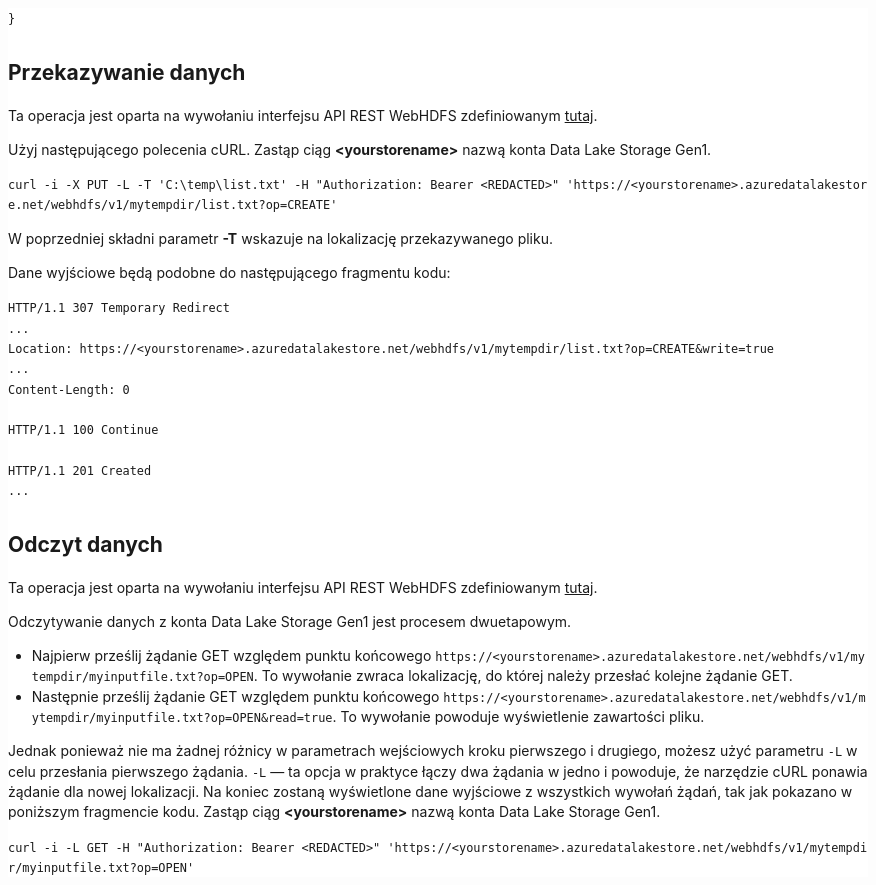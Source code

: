 ```output
}
```

## <a name="upload-data"></a>Przekazywanie danych
Ta operacja jest oparta na wywołaniu interfejsu API REST WebHDFS zdefiniowanym [tutaj](https://hadoop.apache.org/docs/stable/hadoop-project-dist/hadoop-hdfs/WebHDFS.html#Create_and_Write_to_a_File).

Użyj następującego polecenia cURL. Zastąp ciąg **\<yourstorename>** nazwą konta Data Lake Storage Gen1.

```console
curl -i -X PUT -L -T 'C:\temp\list.txt' -H "Authorization: Bearer <REDACTED>" 'https://<yourstorename>.azuredatalakestore.net/webhdfs/v1/mytempdir/list.txt?op=CREATE'
```

W poprzedniej składni parametr **-T** wskazuje na lokalizację przekazywanego pliku.

Dane wyjściowe będą podobne do następującego fragmentu kodu:
   
```output
HTTP/1.1 307 Temporary Redirect
...
Location: https://<yourstorename>.azuredatalakestore.net/webhdfs/v1/mytempdir/list.txt?op=CREATE&write=true
...
Content-Length: 0

HTTP/1.1 100 Continue

HTTP/1.1 201 Created
...
```

## <a name="read-data"></a>Odczyt danych
Ta operacja jest oparta na wywołaniu interfejsu API REST WebHDFS zdefiniowanym [tutaj](https://hadoop.apache.org/docs/stable/hadoop-project-dist/hadoop-hdfs/WebHDFS.html#Open_and_Read_a_File).

Odczytywanie danych z konta Data Lake Storage Gen1 jest procesem dwuetapowym.

* Najpierw prześlij żądanie GET względem punktu końcowego `https://<yourstorename>.azuredatalakestore.net/webhdfs/v1/mytempdir/myinputfile.txt?op=OPEN`. To wywołanie zwraca lokalizację, do której należy przesłać kolejne żądanie GET.
* Następnie prześlij żądanie GET względem punktu końcowego `https://<yourstorename>.azuredatalakestore.net/webhdfs/v1/mytempdir/myinputfile.txt?op=OPEN&read=true`. To wywołanie powoduje wyświetlenie zawartości pliku.

Jednak ponieważ nie ma żadnej różnicy w parametrach wejściowych kroku pierwszego i drugiego, możesz użyć parametru `-L` w celu przesłania pierwszego żądania. `-L` — ta opcja w praktyce łączy dwa żądania w jedno i powoduje, że narzędzie cURL ponawia żądanie dla nowej lokalizacji. Na koniec zostaną wyświetlone dane wyjściowe z wszystkich wywołań żądań, tak jak pokazano w poniższym fragmencie kodu. Zastąp ciąg **\<yourstorename>** nazwą konta Data Lake Storage Gen1.

```console
curl -i -L GET -H "Authorization: Bearer <REDACTED>" 'https://<yourstorename>.azuredatalakestore.net/webhdfs/v1/mytempdir/myinputfile.txt?op=OPEN'
```
